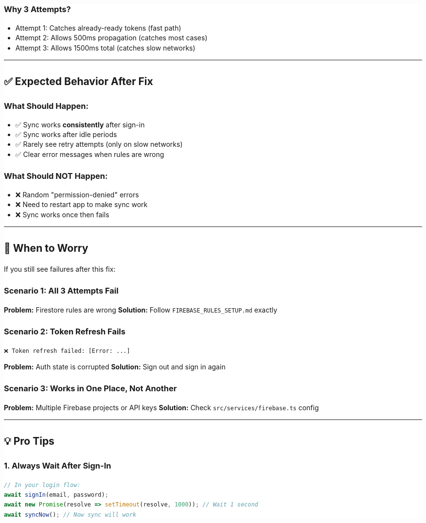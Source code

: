 ### Why 3 Attempts?
- Attempt 1: Catches already-ready tokens (fast path)
- Attempt 2: Allows 500ms propagation (catches most cases)
- Attempt 3: Allows 1500ms total (catches slow networks)

---

## ✅ Expected Behavior After Fix

### What Should Happen:
- ✅ Sync works **consistently** after sign-in
- ✅ Sync works after idle periods
- ✅ Rarely see retry attempts (only on slow networks)
- ✅ Clear error messages when rules are wrong

### What Should NOT Happen:
- ❌ Random "permission-denied" errors
- ❌ Need to restart app to make sync work
- ❌ Sync works once then fails

---

## 🚨 When to Worry

If you still see failures after this fix:

### Scenario 1: All 3 Attempts Fail
**Problem:** Firestore rules are wrong
**Solution:** Follow `FIREBASE_RULES_SETUP.md` exactly

### Scenario 2: Token Refresh Fails
```
❌ Token refresh failed: [Error: ...]
```
**Problem:** Auth state is corrupted
**Solution:** Sign out and sign in again

### Scenario 3: Works in One Place, Not Another
**Problem:** Multiple Firebase projects or API keys
**Solution:** Check `src/services/firebase.ts` config

---

## 💡 Pro Tips

### 1. Always Wait After Sign-In
```typescript
// In your login flow:
await signIn(email, password);
await new Promise(resolve => setTimeout(resolve, 1000)); // Wait 1 second
await syncNow(); // Now sync will work
```
